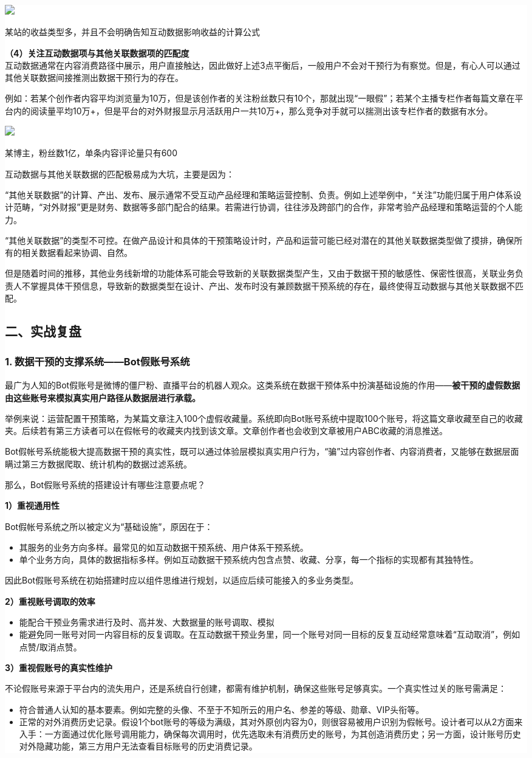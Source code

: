 ![](https://image.woshipm.com/wp-files/2021/05/9F2IoJGbrbP9tULzrrkJ.png)

某站的收益类型多，并且不会明确告知互动数据影响收益的计算公式

**（4）关注互动数据项与其他关联数据项的匹配度**  
互动数据通常在内容消费路径中展示，用户直接触达，因此做好上述3点平衡后，一般用户不会对干预行为有察觉。但是，有心人可以通过其他关联数据间接推测出数据干预行为的存在。

例如：若某个创作者内容平均浏览量为10万，但是该创作者的关注粉丝数只有10个，那就出现“一眼假”；若某个主播专栏作者每篇文章在平台内的阅读量平均10万+，但是平台的对外财报显示月活跃用户一共10万+，那么竞争对手就可以揣测出该专栏作者的数据有水分。

![](https://image.woshipm.com/wp-files/2021/09/XDekV35k88n6lbVz0rCB.png)

某博主，粉丝数1亿，单条内容评论量只有600

互动数据与其他关联数据的匹配极易成为大坑，主要是因为：

“其他关联数据”的计算、产出、发布、展示通常不受互动产品经理和策略运营控制、负责。例如上述举例中，“关注”功能归属于用户体系设计范畴，“对外财报”更是财务、数据等多部门配合的结果。若需进行协调，往往涉及跨部门的合作，非常考验产品经理和策略运营的个人能力。

“其他关联数据”的类型不可控。在做产品设计和具体的干预策略设计时，产品和运营可能已经对潜在的其他关联数据类型做了摸排，确保所有的相关数据看起来协调、自然。

但是随着时间的推移，其他业务线新增的功能体系可能会导致新的关联数据类型产生，又由于数据干预的敏感性、保密性很高，关联业务负责人不掌握具体干预信息，导致新的数据类型在设计、产出、发布时没有兼顾数据干预系统的存在，最终使得互动数据与其他关联数据不匹配。

## 二、实战复盘

### 1\. 数据干预的支撑系统——Bot假账号系统

最广为人知的Bot假账号是微博的僵尸粉、直播平台的机器人观众。这类系统在数据干预体系中扮演基础设施的作用——**被干预的虚假数据由这些账号来模拟真实用户路径从数据层进行承载。**

举例来说：运营配置干预策略，为某篇文章注入100个虚假收藏量。系统即向Bot账号系统中提取100个账号，将这篇文章收藏至自己的收藏夹。后续若有第三方读者可以在假帐号的收藏夹内找到该文章。文章创作者也会收到文章被用户ABC收藏的消息推送。

Bot假帐号系统能极大提高数据干预的真实性，既可以通过体验层模拟真实用户行为，“骗”过内容创作者、内容消费者，又能够在数据层面瞒过第三方数据爬取、统计机构的数据过滤系统。

那么，Bot假账号系统的搭建设计有哪些注意要点呢？

**1）重视通用性**

Bot假帐号系统之所以被定义为“基础设施”，原因在于：

*   其服务的业务方向多样。最常见的如互动数据干预系统、用户体系干预系统。
*   单个业务方向，具体的数据指标多样。例如互动数据干预系统内包含点赞、收藏、分享，每一个指标的实现都有其独特性。

因此Bot假账号系统在初始搭建时应以组件思维进行规划，以适应后续可能接入的多业务类型。

**2）重视账号调取的效率**

*   能配合干预业务需求进行及时、高并发、大数据量的账号调取、模拟
*   能避免同一账号对同一内容目标的反复调取。在互动数据干预业务里，同一个账号对同一目标的反复互动经常意味着“互动取消”，例如点赞/取消点赞。

**3）重视假账号的真实性维护**

不论假账号来源于平台内的流失用户，还是系统自行创建，都需有维护机制，确保这些账号足够真实。一个真实性过关的账号需满足：

*   符合普通人认知的基本要素。例如完整的头像、不至于不知所云的用户名、参差的等级、勋章、VIP头衔等。
*   正常的对外消费历史记录。假设1个bot账号的等级为满级，其对外原创内容为0，则很容易被用户识别为假帐号。设计者可以从2方面来入手：一方面通过优化账号调用能力，确保每次调用时，优先选取未有消费历史的账号，为其创造消费历史；另一方面，设计账号历史对外隐藏功能，第三方用户无法查看目标账号的历史消费记录。
